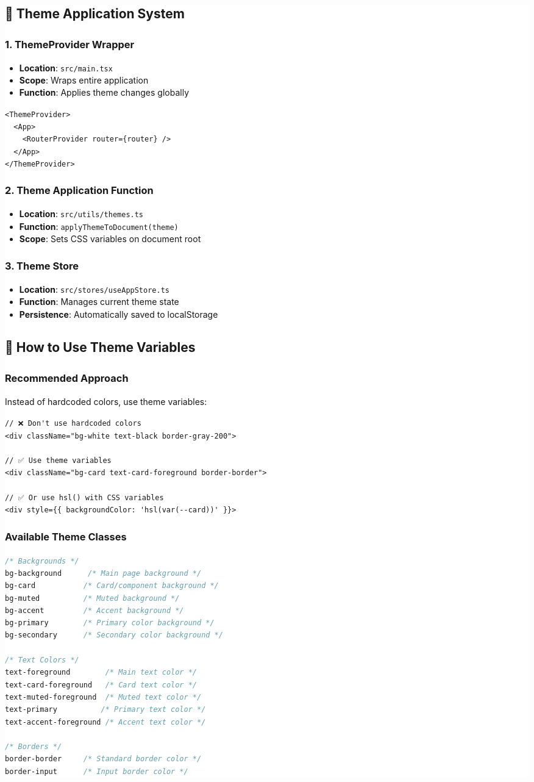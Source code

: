 ## 🔧 **Theme Application System**

### **1. ThemeProvider Wrapper**
- **Location**: `src/main.tsx`
- **Scope**: Wraps entire application
- **Function**: Applies theme changes globally

```tsx
<ThemeProvider>
  <App>
    <RouterProvider router={router} />
  </App>
</ThemeProvider>
```

### **2. Theme Application Function**
- **Location**: `src/utils/themes.ts`
- **Function**: `applyThemeToDocument(theme)`
- **Scope**: Sets CSS variables on document root

### **3. Theme Store**
- **Location**: `src/stores/useAppStore.ts`
- **Function**: Manages current theme state
- **Persistence**: Automatically saved to localStorage

## 🎯 **How to Use Theme Variables**

### **Recommended Approach**
Instead of hardcoded colors, use theme variables:

```tsx
// ❌ Don't use hardcoded colors
<div className="bg-white text-black border-gray-200">

// ✅ Use theme variables
<div className="bg-card text-card-foreground border-border">

// ✅ Or use hsl() with CSS variables
<div style={{ backgroundColor: 'hsl(var(--card))' }}>
```

### **Available Theme Classes**
```css
/* Backgrounds */
bg-background      /* Main page background */
bg-card           /* Card/component background */
bg-muted          /* Muted background */
bg-accent         /* Accent background */
bg-primary        /* Primary color background */
bg-secondary      /* Secondary color background */

/* Text Colors */
text-foreground        /* Main text color */
text-card-foreground   /* Card text color */
text-muted-foreground  /* Muted text color */
text-primary          /* Primary text color */
text-accent-foreground /* Accent text color */

/* Borders */
border-border     /* Standard border color */
border-input      /* Input border color */
```
